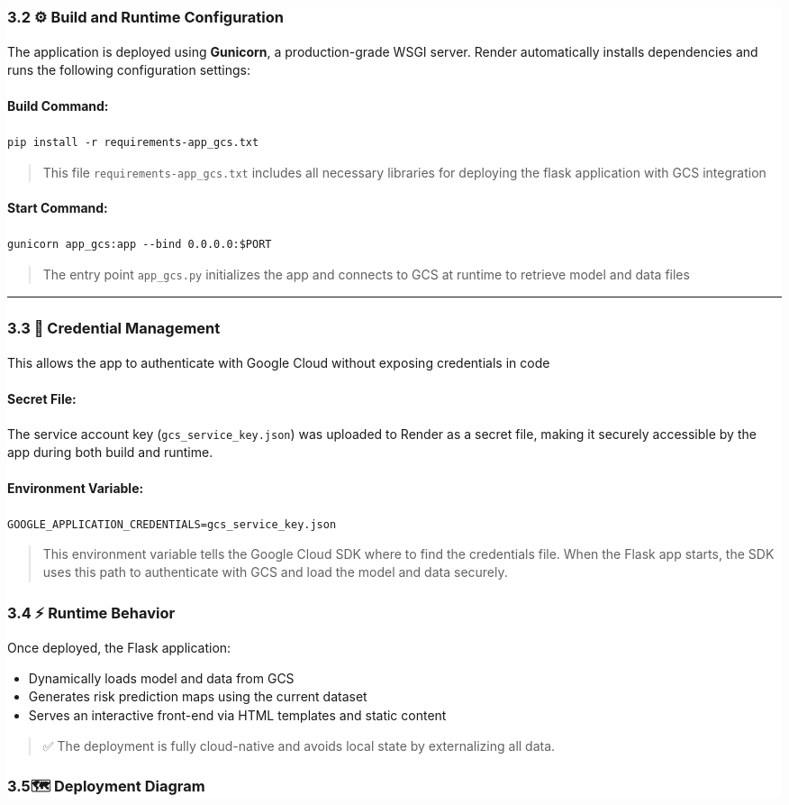 ### 3.2 ⚙️ Build and Runtime Configuration

The application is deployed using **Gunicorn**, a production-grade WSGI server. Render automatically installs dependencies and runs the following configuration settings:

#### Build Command:

```
pip install -r requirements-app_gcs.txt
```

>This file `requirements-app_gcs.txt` includes all necessary libraries for deploying the flask application with GCS integration

#### Start Command:

```
gunicorn app_gcs:app --bind 0.0.0.0:$PORT
```

> The entry point `app_gcs.py` initializes the app and connects to GCS at runtime to retrieve model and data files

---

### 3.3 🔐 Credential Management

This allows the app to authenticate with Google Cloud without exposing credentials in code

#### Secret File:

The service account key (`gcs_service_key.json`) was uploaded to Render as a secret file, making it securely accessible by the app during both build and runtime.


#### Environment Variable:
``` 
GOOGLE_APPLICATION_CREDENTIALS=gcs_service_key.json
```

> This environment variable tells the Google Cloud SDK where to find the credentials file. When the Flask app starts, the SDK uses this path to authenticate with GCS and load the model and data securely.


### 3.4 ⚡ Runtime Behavior

Once deployed, the Flask application:

* Dynamically loads model and data from GCS
* Generates risk prediction maps using the current dataset
* Serves an interactive front-end via HTML templates and static content

> ✅ The deployment is fully cloud-native and avoids local state by externalizing all data.



### 3.5🗺️ Deployment Diagram
